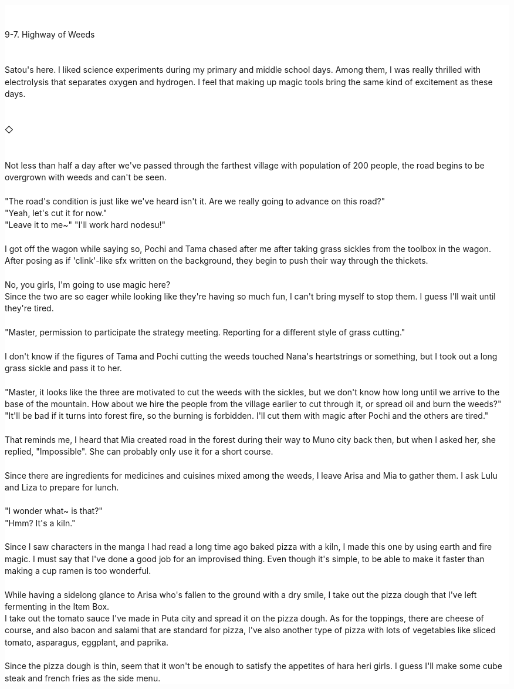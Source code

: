<br/>
<br/>
9-7. Highway of Weeds<br/>
<br/>
 <br/>
Satou's here. I liked science experiments during my primary and middle school days. Among them, I was really thrilled with electrolysis that separates oxygen and hydrogen. I feel that making up magic tools bring the same kind of excitement as these days.<br/>
<br/>
<br/>
◇<br/>
<br/>
<br/>
Not less than half a day after we've passed through the farthest village with population of 200 people, the road begins to be overgrown with weeds and can't be seen.<br/>
<br/>
"The road's condition is just like we've heard isn't it. Are we really going to advance on this road?"<br/>
"Yeah, let's cut it for now."<br/>
"Leave it to me~" "I'll work hard nodesu!"<br/>
<br/>
I got off the wagon while saying so, Pochi and Tama chased after me after taking grass sickles from the toolbox in the wagon. After posing as if 'clink'-like sfx written on the background, they begin to push their way through the thickets.<br/>
<br/>
No, you girls, I'm going to use magic here?<br/>
Since the two are so eager while looking like they're having so much fun, I can't bring myself to stop them. I guess I'll wait until they're tired.<br/>
<br/>
"Master, permission to participate the strategy meeting. Reporting for a different style of grass cutting."<br/>
<br/>
I don't know if the figures of Tama and Pochi cutting the weeds touched Nana's heartstrings or something, but I took out a long grass sickle and pass it to her.<br/>
<br/>
"Master, it looks like the three are motivated to cut the weeds with the sickles, but we don't know how long until we arrive to the base of the mountain. How about we hire the people from the village earlier to cut through it, or spread oil and burn the weeds?"<br/>
"It'll be bad if it turns into forest fire, so the burning is forbidden. I'll cut them with magic after Pochi and the others are tired."<br/>
<br/>
That reminds me, I heard that Mia created road in the forest during their way to Muno city back then, but when I asked her, she replied, "Impossible". She can probably only use it for a short course.<br/>
<br/>
Since there are ingredients for medicines and cuisines mixed among the weeds, I leave Arisa and Mia to gather them. I ask Lulu and Liza to prepare for lunch.<br/>
<br/>
"I wonder what~ is that?"<br/>
"Hmm? It's a kiln."<br/>
<br/>
Since I saw characters in the manga I had read a long time ago baked pizza with a kiln, I made this one by using earth and fire magic. I must say that I've done a good job for an improvised thing. Even though it's simple, to be able to make it faster than making a cup ramen is too wonderful.<br/>
<br/>
While having a sidelong glance to Arisa who's fallen to the ground with a dry smile, I take out the pizza dough that I've left fermenting in the Item Box.<br/>
I take out the tomato sauce I've made in Puta city and spread it on the pizza dough. As for the toppings, there are cheese of course, and also bacon and salami that are standard for pizza, I've also another type of pizza with lots of vegetables like sliced tomato, asparagus, eggplant, and paprika.<br/>
<br/>
Since the pizza dough is thin, seem that it won't be enough to satisfy the appetites of hara heri girls. I guess I'll make some cube steak and french fries as the side menu.<br/>